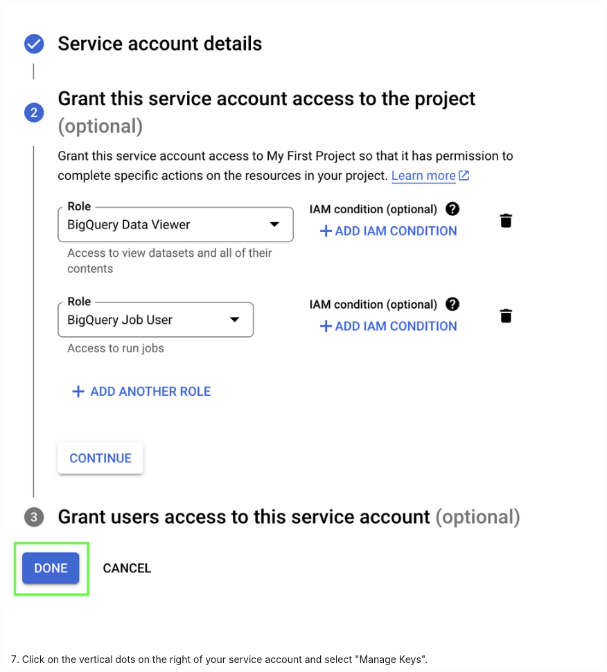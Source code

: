    ![BigQuery Step 4](images/big-query-connect-3.png)

7. Click on the vertical dots on the right of your service account and select "Manage Keys".
